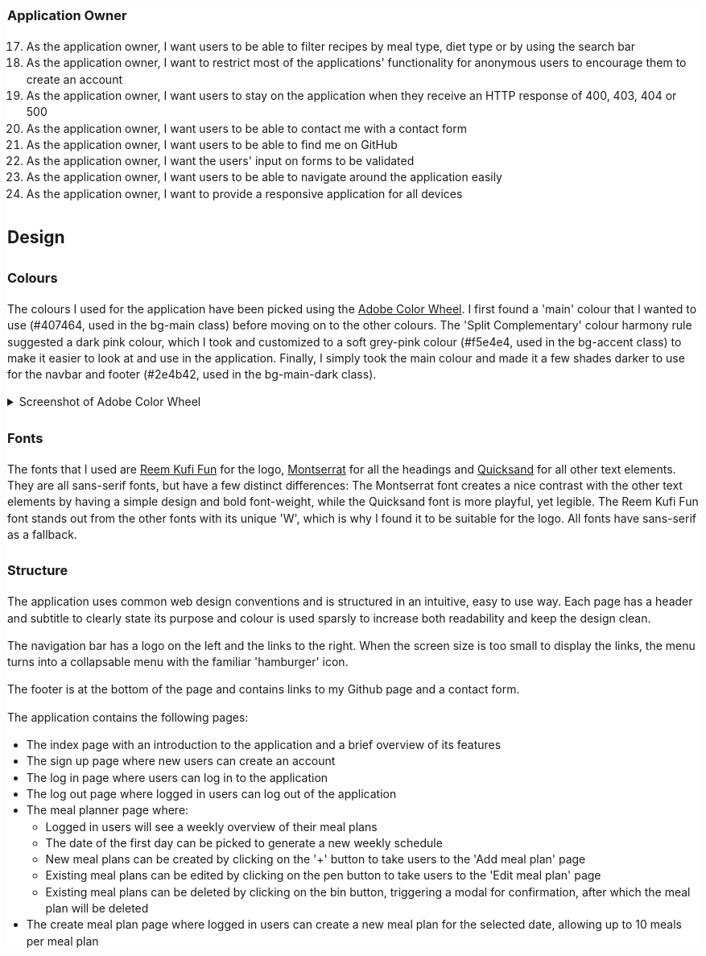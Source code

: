 ### Application Owner
17. As the application owner, I want users to be able to filter recipes by meal type, diet type or by using the search bar
18. As the application owner, I want to restrict most of the applications' functionality for anonymous users to encourage them to create an account
19. As the application owner, I want users to stay on the application when they receive an HTTP response of 400, 403, 404 or 500
20. As the application owner, I want users to be able to contact me with a contact form
21. As the application owner, I want users to be able to find me on GitHub
22. As the application owner, I want the users' input on forms to be validated
23. As the application owner, I want users to be able to navigate around the application easily
24. As the application owner, I want to provide a responsive application for all devices

## Design

### Colours
The colours I used for the application have been picked using the [Adobe Color Wheel](https://color.adobe.com/create/color-wheel). I first found a 'main' colour that I wanted to use (#407464, used in the bg-main class) before moving on to the other colours. The 'Split Complementary' colour harmony rule suggested a dark pink colour, which I took and customized to a soft grey-pink colour (#f5e4e4, used in the bg-accent class) to make it easier to look at and use in the application. Finally, I simply took the main colour and made it a few shades darker to use for the navbar and footer (#2e4b42, used in the bg-main-dark class).

<details><summary>Screenshot of Adobe Color Wheel</summary></details>

### Fonts
The fonts that I used are [Reem Kufi Fun](https://fonts.google.com/specimen/Reem+Kufi+Fun) for the logo, [Montserrat](https://fonts.google.com/specimen/Montserrat) for all the headings and [Quicksand](https://fonts.google.com/specimen/Quicksand) for all other text elements. They are all sans-serif fonts, but have a few distinct differences: The Montserrat font creates a nice contrast with the other text elements by having a simple design and bold font-weight, while the Quicksand font is more playful, yet legible. The Reem Kufi Fun font stands out from the other fonts with its unique 'W', which is why I found it to be suitable for the logo. All fonts have sans-serif as a fallback.

### Structure
The application uses common web design conventions and is structured in an intuitive, easy to use way. Each page has a header and subtitle to clearly state its purpose and colour is used sparsly to increase both readability and keep the design clean.

The navigation bar has a logo on the left and the links to the right. When the screen size is too small to display the links, the menu turns into a collapsable menu with the familiar 'hamburger' icon.

The footer is at the bottom of the page and contains links to my Github page and a contact form.

The application contains the following pages:

- The index page with an introduction to the application and a brief overview of its features
- The sign up page where new users can create an account
- The log in page where users can log in to the application
- The log out page where logged in users can log out of the application
- The meal planner page where: 
    - Logged in users will see a weekly overview of their meal plans
    - The date of the first day can be picked to generate a new weekly schedule
    - New meal plans can be created by clicking on the '+' button to take users to the 'Add meal plan' page
    - Existing meal plans can be edited by clicking on the pen button to take users to the 'Edit meal plan' page
    - Existing meal plans can be deleted by clicking on the bin button, triggering a modal for confirmation, after which the meal plan will be deleted
- The create meal plan page where logged in users can create a new meal plan for the selected date, allowing up to 10 meals per meal plan
